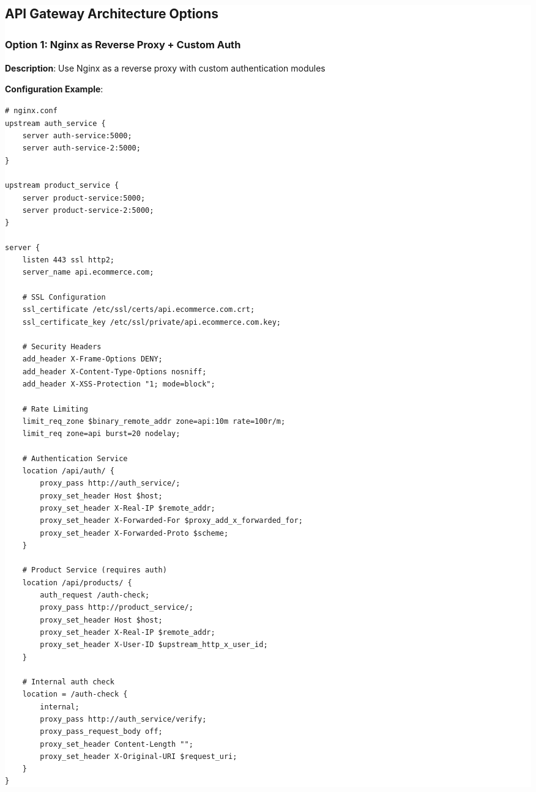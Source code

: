 ## API Gateway Architecture Options

### Option 1: Nginx as Reverse Proxy + Custom Auth
**Description**: Use Nginx as a reverse proxy with custom authentication modules

**Configuration Example**:
```nginx
# nginx.conf
upstream auth_service {
    server auth-service:5000;
    server auth-service-2:5000;
}

upstream product_service {
    server product-service:5000;
    server product-service-2:5000;
}

server {
    listen 443 ssl http2;
    server_name api.ecommerce.com;
    
    # SSL Configuration
    ssl_certificate /etc/ssl/certs/api.ecommerce.com.crt;
    ssl_certificate_key /etc/ssl/private/api.ecommerce.com.key;
    
    # Security Headers
    add_header X-Frame-Options DENY;
    add_header X-Content-Type-Options nosniff;
    add_header X-XSS-Protection "1; mode=block";
    
    # Rate Limiting
    limit_req_zone $binary_remote_addr zone=api:10m rate=100r/m;
    limit_req zone=api burst=20 nodelay;
    
    # Authentication Service
    location /api/auth/ {
        proxy_pass http://auth_service/;
        proxy_set_header Host $host;
        proxy_set_header X-Real-IP $remote_addr;
        proxy_set_header X-Forwarded-For $proxy_add_x_forwarded_for;
        proxy_set_header X-Forwarded-Proto $scheme;
    }
    
    # Product Service (requires auth)
    location /api/products/ {
        auth_request /auth-check;
        proxy_pass http://product_service/;
        proxy_set_header Host $host;
        proxy_set_header X-Real-IP $remote_addr;
        proxy_set_header X-User-ID $upstream_http_x_user_id;
    }
    
    # Internal auth check
    location = /auth-check {
        internal;
        proxy_pass http://auth_service/verify;
        proxy_pass_request_body off;
        proxy_set_header Content-Length "";
        proxy_set_header X-Original-URI $request_uri;
    }
}
```